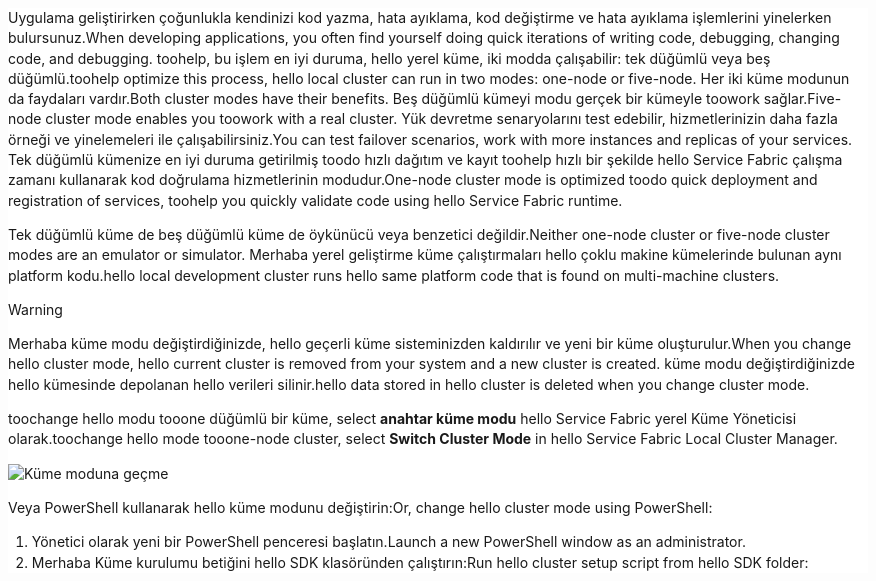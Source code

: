 <span data-ttu-id="6799f-202">Uygulama geliştirirken çoğunlukla kendinizi kod yazma, hata ayıklama, kod değiştirme ve hata ayıklama işlemlerini yinelerken bulursunuz.</span><span class="sxs-lookup"><span data-stu-id="6799f-202">When developing applications, you often find yourself doing quick iterations of writing code, debugging, changing code, and debugging.</span></span> <span data-ttu-id="6799f-203">toohelp, bu işlem en iyi duruma, hello yerel küme, iki modda çalışabilir: tek düğümlü veya beş düğümlü.</span><span class="sxs-lookup"><span data-stu-id="6799f-203">toohelp optimize this process, hello local cluster can run in two modes: one-node or five-node.</span></span> <span data-ttu-id="6799f-204">Her iki küme modunun da faydaları vardır.</span><span class="sxs-lookup"><span data-stu-id="6799f-204">Both cluster modes have their benefits.</span></span> <span data-ttu-id="6799f-205">Beş düğümlü kümeyi modu gerçek bir kümeyle toowork sağlar.</span><span class="sxs-lookup"><span data-stu-id="6799f-205">Five-node cluster mode enables you toowork with a real cluster.</span></span> <span data-ttu-id="6799f-206">Yük devretme senaryolarını test edebilir, hizmetlerinizin daha fazla örneği ve yinelemeleri ile çalışabilirsiniz.</span><span class="sxs-lookup"><span data-stu-id="6799f-206">You can test failover scenarios, work with more instances and replicas of your services.</span></span> <span data-ttu-id="6799f-207">Tek düğümlü kümenize en iyi duruma getirilmiş toodo hızlı dağıtım ve kayıt toohelp hızlı bir şekilde hello Service Fabric çalışma zamanı kullanarak kod doğrulama hizmetlerinin modudur.</span><span class="sxs-lookup"><span data-stu-id="6799f-207">One-node cluster mode is optimized toodo quick deployment and registration of services, toohelp you quickly validate code using hello Service Fabric runtime.</span></span>

<span data-ttu-id="6799f-208">Tek düğümlü küme de beş düğümlü küme de öykünücü veya benzetici değildir.</span><span class="sxs-lookup"><span data-stu-id="6799f-208">Neither one-node cluster or five-node cluster modes are an emulator or simulator.</span></span> <span data-ttu-id="6799f-209">Merhaba yerel geliştirme küme çalıştırmaları hello çoklu makine kümelerinde bulunan aynı platform kodu.</span><span class="sxs-lookup"><span data-stu-id="6799f-209">hello local development cluster runs hello same platform code that is found on multi-machine clusters.</span></span>

> [!WARNING]
> <span data-ttu-id="6799f-210">Merhaba küme modu değiştirdiğinizde, hello geçerli küme sisteminizden kaldırılır ve yeni bir küme oluşturulur.</span><span class="sxs-lookup"><span data-stu-id="6799f-210">When you change hello cluster mode, hello current cluster is removed from your system and a new cluster is created.</span></span> <span data-ttu-id="6799f-211">küme modu değiştirdiğinizde hello kümesinde depolanan hello verileri silinir.</span><span class="sxs-lookup"><span data-stu-id="6799f-211">hello data stored in hello cluster is deleted when you change cluster mode.</span></span>
> 
> 

<span data-ttu-id="6799f-212">toochange hello modu tooone düğümlü bir küme, select **anahtar küme modu** hello Service Fabric yerel Küme Yöneticisi olarak.</span><span class="sxs-lookup"><span data-stu-id="6799f-212">toochange hello mode tooone-node cluster, select **Switch Cluster Mode** in hello Service Fabric Local Cluster Manager.</span></span>

![Küme moduna geçme][switch-cluster-mode]

<span data-ttu-id="6799f-214">Veya PowerShell kullanarak hello küme modunu değiştirin:</span><span class="sxs-lookup"><span data-stu-id="6799f-214">Or, change hello cluster mode using PowerShell:</span></span>

1. <span data-ttu-id="6799f-215">Yönetici olarak yeni bir PowerShell penceresi başlatın.</span><span class="sxs-lookup"><span data-stu-id="6799f-215">Launch a new PowerShell window as an administrator.</span></span>
2. <span data-ttu-id="6799f-216">Merhaba Küme kurulumu betiğini hello SDK klasöründen çalıştırın:</span><span class="sxs-lookup"><span data-stu-id="6799f-216">Run hello cluster setup script from hello SDK folder:</span></span>
   

[cluster-setup-success]: ./media/service-fabric-get-started-with-a-local-cluster/LocalClusterSetup.png
[extracted-app-package]: ./media/service-fabric-get-started-with-a-local-cluster/ExtractedAppPackage.png
[deploy-app-to-local-cluster]: ./media/service-fabric-get-started-with-a-local-cluster/DeployAppToLocalCluster.png
[deployed-app-ui]: ./media/service-fabric-get-started-with-a-local-cluster/DeployedAppUI-v1.png
[deployed-app-ui-v2]: ./media/service-fabric-get-started-with-a-local-cluster/DeployedAppUI-PostUpgrade.png
[sfx-app-instance]: ./media/service-fabric-get-started-with-a-local-cluster/SfxAppInstance.png
[sfx-two-app-instances-different-partitions]: ./media/service-fabric-get-started-with-a-local-cluster/SfxTwoAppInstances-DifferentPartitionCount.png
[ps-getsfapp]: ./media/service-fabric-get-started-with-a-local-cluster/PS-GetSFApp.png
[ps-getsfsvc]: ./media/service-fabric-get-started-with-a-local-cluster/PS-GetSFSvc.png
[ps-getsfpartitions]: ./media/service-fabric-get-started-with-a-local-cluster/PS-GetSFPartitions.png
[ps-appupgradeprogress]: ./media/service-fabric-get-started-with-a-local-cluster/PS-AppUpgradeProgress.png
[ps-getsfsvc-postupgrade]: ./media/service-fabric-get-started-with-a-local-cluster/PS-GetSFSvc-PostUpgrade.png
[sfx-upgradeprogress]: ./media/service-fabric-get-started-with-a-local-cluster/SfxUpgradeOverview.png
[sfx-service-overview]: ./media/service-fabric-get-started-with-a-local-cluster/sfx-service-overview.png
[sfe-delete-application]: ./media/service-fabric-get-started-with-a-local-cluster/sfe-delete-application.png
[cluster-setup-success-1-node]: ./media/service-fabric-get-started-with-a-local-cluster/cluster-setup-success-1-node.png
[switch-cluster-mode]: ./media/service-fabric-get-started-with-a-local-cluster/switch-cluster-mode.png